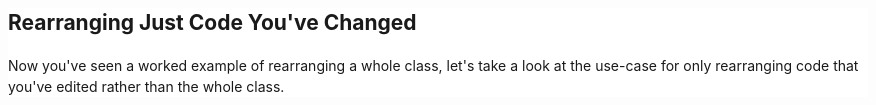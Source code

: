 ## Rearranging Just Code You've Changed
Now you've seen a worked example of rearranging a whole class, let's take a look at the use-case for only rearranging code that you've edited rather than the whole class. 